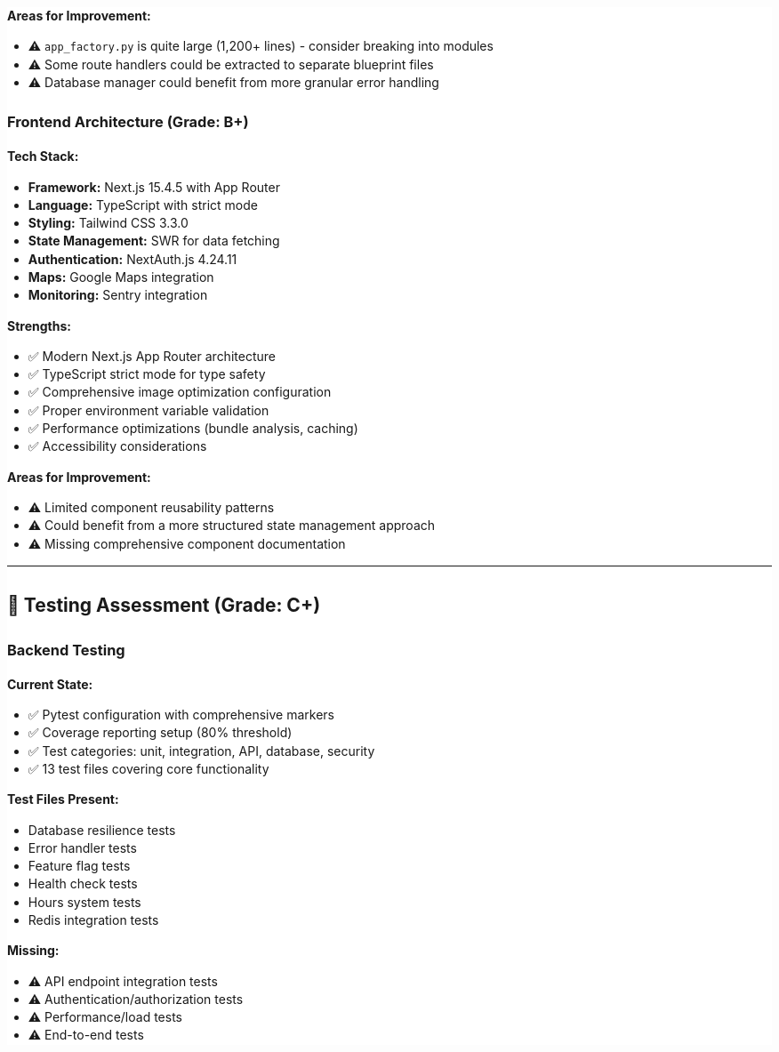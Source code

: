 **Areas for Improvement:**
- ⚠️ `app_factory.py` is quite large (1,200+ lines) - consider breaking into modules
- ⚠️ Some route handlers could be extracted to separate blueprint files
- ⚠️ Database manager could benefit from more granular error handling

### Frontend Architecture (Grade: B+)

**Tech Stack:**
- **Framework:** Next.js 15.4.5 with App Router
- **Language:** TypeScript with strict mode
- **Styling:** Tailwind CSS 3.3.0
- **State Management:** SWR for data fetching
- **Authentication:** NextAuth.js 4.24.11
- **Maps:** Google Maps integration
- **Monitoring:** Sentry integration

**Strengths:**
- ✅ Modern Next.js App Router architecture
- ✅ TypeScript strict mode for type safety
- ✅ Comprehensive image optimization configuration
- ✅ Proper environment variable validation
- ✅ Performance optimizations (bundle analysis, caching)
- ✅ Accessibility considerations

**Areas for Improvement:**
- ⚠️ Limited component reusability patterns
- ⚠️ Could benefit from a more structured state management approach
- ⚠️ Missing comprehensive component documentation

---

## 🧪 Testing Assessment (Grade: C+)

### Backend Testing
**Current State:**
- ✅ Pytest configuration with comprehensive markers
- ✅ Coverage reporting setup (80% threshold)
- ✅ Test categories: unit, integration, API, database, security
- ✅ 13 test files covering core functionality

**Test Files Present:**
- Database resilience tests
- Error handler tests
- Feature flag tests
- Health check tests
- Hours system tests
- Redis integration tests

**Missing:**
- ⚠️ API endpoint integration tests
- ⚠️ Authentication/authorization tests
- ⚠️ Performance/load tests
- ⚠️ End-to-end tests

